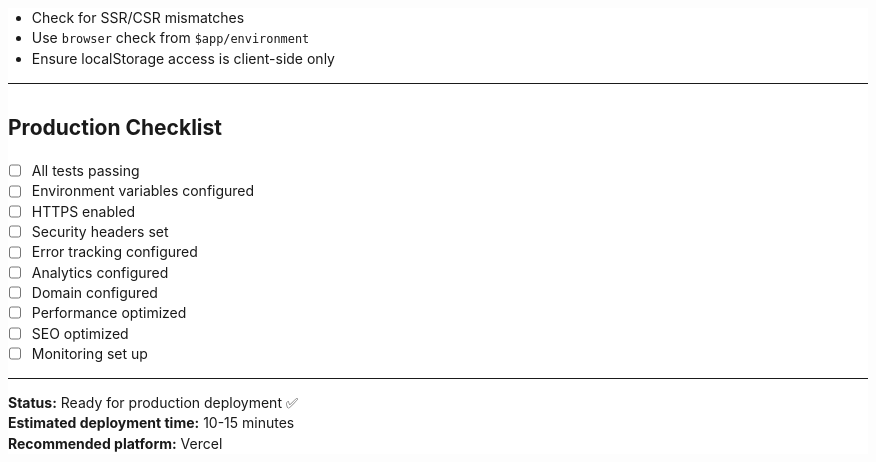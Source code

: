 - Check for SSR/CSR mismatches
- Use `browser` check from `$app/environment`
- Ensure localStorage access is client-side only

---

## Production Checklist

- [ ] All tests passing
- [ ] Environment variables configured
- [ ] HTTPS enabled
- [ ] Security headers set
- [ ] Error tracking configured
- [ ] Analytics configured
- [ ] Domain configured
- [ ] Performance optimized
- [ ] SEO optimized
- [ ] Monitoring set up

---

**Status:** Ready for production deployment ✅  
**Estimated deployment time:** 10-15 minutes  
**Recommended platform:** Vercel


